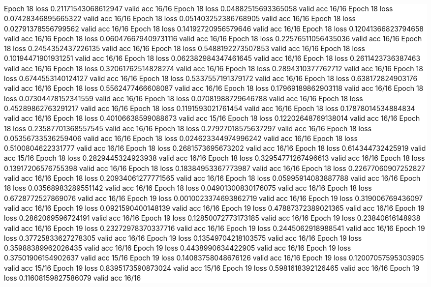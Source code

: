 Epoch 18 loss 0.21171543068612947 valid acc 16/16
Epoch 18 loss 0.04882515693365058 valid acc 16/16
Epoch 18 loss 0.07428346895665322 valid acc 16/16
Epoch 18 loss 0.051403252386768905 valid acc 16/16
Epoch 18 loss 0.02791378556799562 valid acc 16/16
Epoch 18 loss 0.14192720956579646 valid acc 16/16
Epoch 18 loss 0.12041366823794658 valid acc 16/16
Epoch 18 loss 0.060476679409731116 valid acc 16/16
Epoch 18 loss 0.22576511056435036 valid acc 16/16
Epoch 18 loss 0.2454352437226135 valid acc 16/16
Epoch 18 loss 0.5488192273507853 valid acc 16/16
Epoch 18 loss 0.10194471901931251 valid acc 16/16
Epoch 18 loss 0.062382984347461645 valid acc 16/16
Epoch 18 loss 0.2611423736387463 valid acc 16/16
Epoch 18 loss 0.32061762514828274 valid acc 16/16
Epoch 18 loss 0.2894310377762712 valid acc 16/16
Epoch 18 loss 0.6744553140124127 valid acc 16/16
Epoch 18 loss 0.5337557191379172 valid acc 16/16
Epoch 18 loss 0.638172824903176 valid acc 16/16
Epoch 18 loss 0.5562477466608087 valid acc 16/16
Epoch 18 loss 0.17969189862903118 valid acc 16/16
Epoch 18 loss 0.07304478152341559 valid acc 16/16
Epoch 18 loss 0.07081988729646788 valid acc 16/16
Epoch 18 loss 0.45289862763291217 valid acc 16/16
Epoch 18 loss 0.1191593021761454 valid acc 16/16
Epoch 18 loss 0.17878014534884834 valid acc 16/16
Epoch 18 loss 0.40106638599088673 valid acc 15/16
Epoch 18 loss 0.12202648769138014 valid acc 16/16
Epoch 18 loss 0.23587701368557545 valid acc 16/16
Epoch 18 loss 0.27927018575637297 valid acc 16/16
Epoch 18 loss 0.05356733536259406 valid acc 16/16
Epoch 18 loss 0.024623344974996242 valid acc 16/16
Epoch 18 loss 0.5100804622331777 valid acc 16/16
Epoch 18 loss 0.2681573695673202 valid acc 16/16
Epoch 18 loss 0.614344732425919 valid acc 15/16
Epoch 18 loss 0.2829445324923938 valid acc 16/16
Epoch 18 loss 0.32954771267496613 valid acc 16/16
Epoch 18 loss 0.13917206576755398 valid acc 16/16
Epoch 18 loss 0.18384953367773987 valid acc 16/16
Epoch 18 loss 0.22677060907252827 valid acc 16/16
Epoch 18 loss 0.20934061277771565 valid acc 16/16
Epoch 18 loss 0.05995914083887788 valid acc 16/16
Epoch 18 loss 0.03568983289551142 valid acc 16/16
Epoch 18 loss 0.04901300830176075 valid acc 16/16
Epoch 18 loss 0.6728772527869076 valid acc 16/16
Epoch 19 loss 0.0010023374693862719 valid acc 16/16
Epoch 19 loss 0.319006769436097 valid acc 16/16
Epoch 19 loss 0.0921590400148139 valid acc 16/16
Epoch 19 loss 0.47887372389021365 valid acc 16/16
Epoch 19 loss 0.2862069596724191 valid acc 16/16
Epoch 19 loss 0.12850072773173185 valid acc 16/16
Epoch 19 loss 0.23840616148938 valid acc 16/16
Epoch 19 loss 0.23272978370337716 valid acc 16/16
Epoch 19 loss 0.2445062918988541 valid acc 16/16
Epoch 19 loss 0.37725833627278305 valid acc 16/16
Epoch 19 loss 0.13549704218103575 valid acc 16/16
Epoch 19 loss 0.35988389962026435 valid acc 16/16
Epoch 19 loss 0.4438990634422905 valid acc 16/16
Epoch 19 loss 0.37501906154902637 valid acc 15/16
Epoch 19 loss 0.14083758048676126 valid acc 16/16
Epoch 19 loss 0.12007057595303905 valid acc 15/16
Epoch 19 loss 0.8395173590873024 valid acc 15/16
Epoch 19 loss 0.5981618392126465 valid acc 16/16
Epoch 19 loss 0.11608159827586079 valid acc 16/16